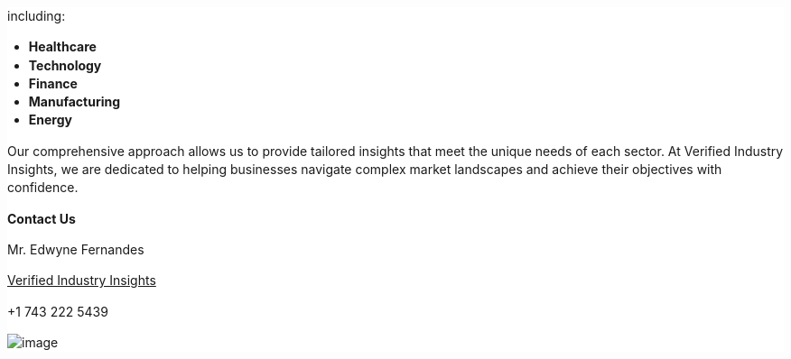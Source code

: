 including:</p><ul><li><strong>Healthcare</strong></li><li><strong>Technology</strong></li><li><strong>Finance</strong></li><li><strong>Manufacturing</strong></li><li><strong>Energy</strong></li></ul><p>Our comprehensive approach allows us to provide tailored insights that meet the unique needs of each sector. At Verified Industry Insights, we are dedicated to helping businesses navigate complex market landscapes and achieve their objectives with confidence.</p><p><strong>Contact Us</strong></p><p>Mr. Edwyne Fernandes</p><p><a href="https://www.verifiedindustryinsights.com/">Verified Industry Insights</a></p><p>+1 743 222 5439</p>
![image](https://github.com/user-attachments/assets/7683ecbf-aa2c-4e67-96b9-17fce452e1df)
